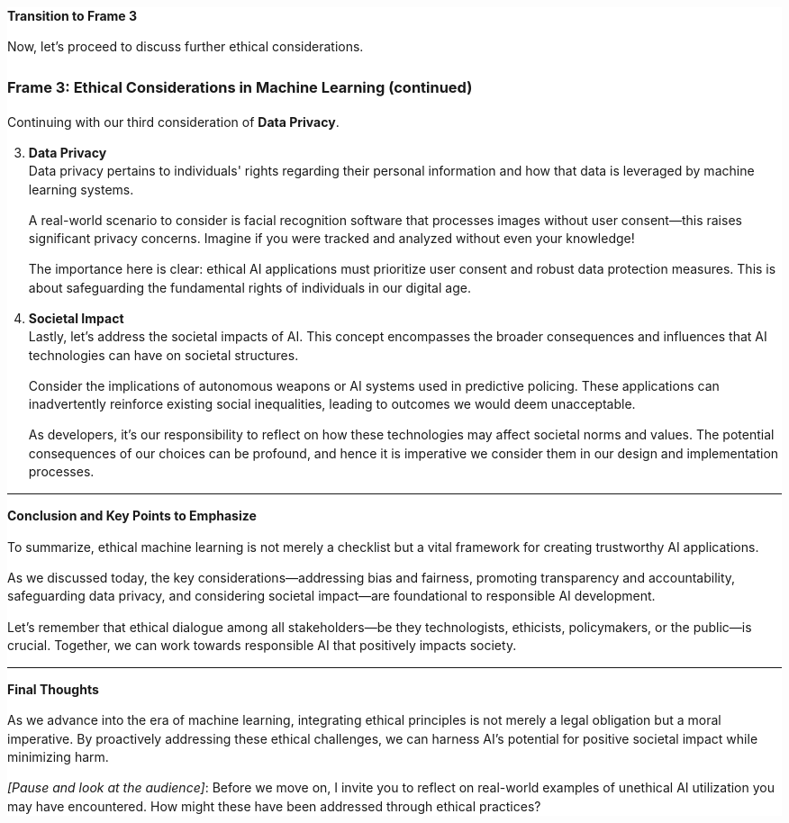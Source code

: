 **Transition to Frame 3**

Now, let’s proceed to discuss further ethical considerations.

### Frame 3: Ethical Considerations in Machine Learning (continued)

Continuing with our third consideration of **Data Privacy**.

3. **Data Privacy**  
   Data privacy pertains to individuals' rights regarding their personal information and how that data is leveraged by machine learning systems. 

   A real-world scenario to consider is facial recognition software that processes images without user consent—this raises significant privacy concerns. Imagine if you were tracked and analyzed without even your knowledge! 

   The importance here is clear: ethical AI applications must prioritize user consent and robust data protection measures. This is about safeguarding the fundamental rights of individuals in our digital age.

4. **Societal Impact**  
   Lastly, let’s address the societal impacts of AI. This concept encompasses the broader consequences and influences that AI technologies can have on societal structures.

   Consider the implications of autonomous weapons or AI systems used in predictive policing. These applications can inadvertently reinforce existing social inequalities, leading to outcomes we would deem unacceptable. 

   As developers, it’s our responsibility to reflect on how these technologies may affect societal norms and values. The potential consequences of our choices can be profound, and hence it is imperative we consider them in our design and implementation processes.

---

**Conclusion and Key Points to Emphasize**

To summarize, ethical machine learning is not merely a checklist but a vital framework for creating trustworthy AI applications. 

As we discussed today, the key considerations—addressing bias and fairness, promoting transparency and accountability, safeguarding data privacy, and considering societal impact—are foundational to responsible AI development.

Let’s remember that ethical dialogue among all stakeholders—be they technologists, ethicists, policymakers, or the public—is crucial. Together, we can work towards responsible AI that positively impacts society.

---

**Final Thoughts**

As we advance into the era of machine learning, integrating ethical principles is not merely a legal obligation but a moral imperative. By proactively addressing these ethical challenges, we can harness AI’s potential for positive societal impact while minimizing harm. 

*[Pause and look at the audience]*: Before we move on, I invite you to reflect on real-world examples of unethical AI utilization you may have encountered. How might these have been addressed through ethical practices? 
